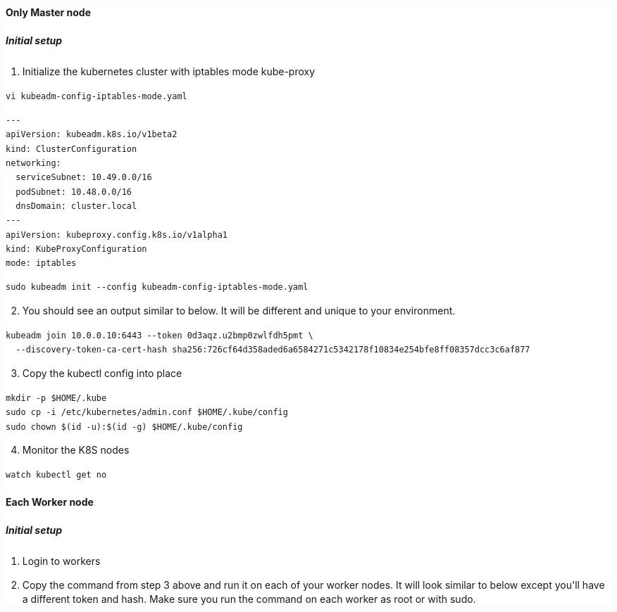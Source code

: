 #### Only Master node

##### Initial setup

1. Initialize the kubernetes cluster with iptables mode kube-proxy

```
vi kubeadm-config-iptables-mode.yaml
```

```
---
apiVersion: kubeadm.k8s.io/v1beta2
kind: ClusterConfiguration
networking:
  serviceSubnet: 10.49.0.0/16
  podSubnet: 10.48.0.0/16
  dnsDomain: cluster.local
---
apiVersion: kubeproxy.config.k8s.io/v1alpha1
kind: KubeProxyConfiguration
mode: iptables
```

```
sudo kubeadm init --config kubeadm-config-iptables-mode.yaml
```


2. You should see an output similar to below. It will be different and unique to your environment.

```
kubeadm join 10.0.0.10:6443 --token 0d3aqz.u2bmp0zwlfdh5pmt \
  --discovery-token-ca-cert-hash sha256:726cf64d358aded6a6584271c5342178f10834e254bfe8ff08357dcc3c6af877
```  
  
3. Copy the kubectl config into place

```
mkdir -p $HOME/.kube
sudo cp -i /etc/kubernetes/admin.conf $HOME/.kube/config
sudo chown $(id -u):$(id -g) $HOME/.kube/config
```

4. Monitor the K8S nodes
```
watch kubectl get no
```

#### Each Worker node

##### Initial setup

1. Login to workers

2. Copy the command from step 3 above and run it on each of your worker nodes. 
It will look similar to below except you'll have a different token and hash. 
Make sure you run the command on each worker as root or with sudo.
